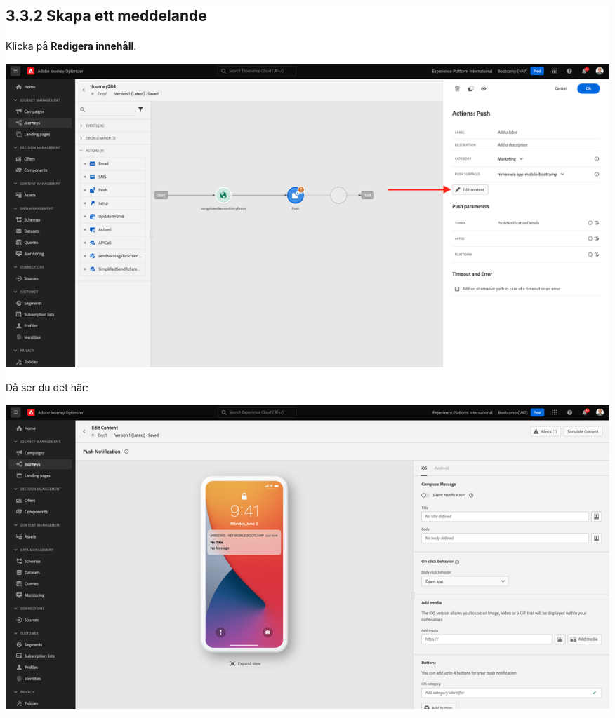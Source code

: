 ## 3.3.2 Skapa ett meddelande

Klicka på **Redigera innehåll**.

![ACOP](./images/emptymsg.png)

Då ser du det här:

![ACOP](./images/emailmsglist.png)
